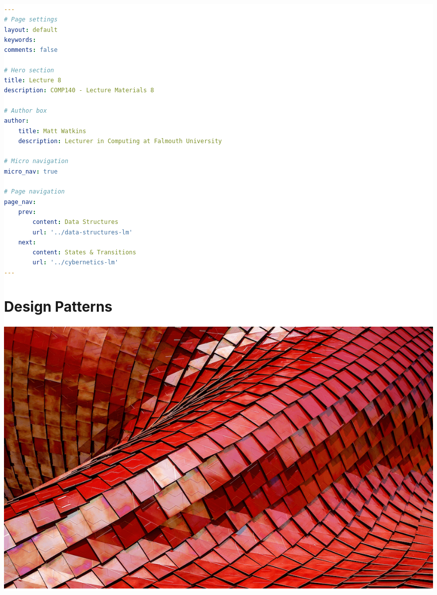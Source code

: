 ```yaml
---
# Page settings
layout: default
keywords:
comments: false

# Hero section
title: Lecture 8
description: COMP140 - Lecture Materials 8

# Author box
author:
    title: Matt Watkins
    description: Lecturer in Computing at Falmouth University

# Micro navigation
micro_nav: true

# Page navigation
page_nav:
    prev:
        content: Data Structures
        url: '../data-structures-lm'
    next:
        content: States & Transitions
        url: '../cybernetics-lm'
---
```


# Design Patterns

![Hero Banner Image](images/patterns-hero-banner.png)
